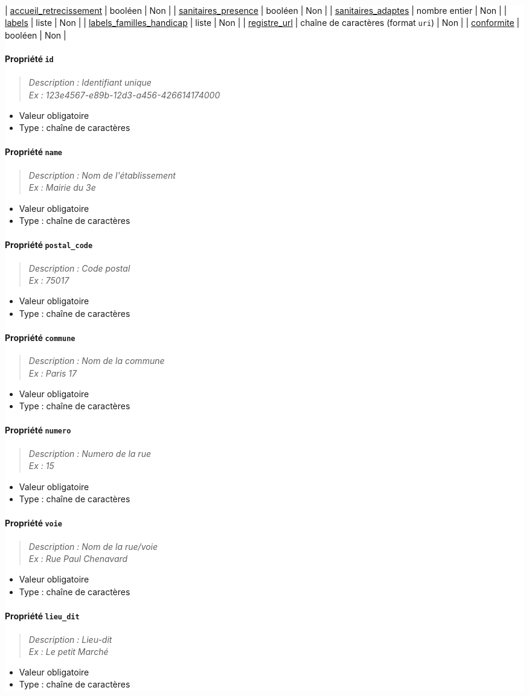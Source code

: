 | [accueil_retrecissement](#retrecissement-du-chemin-propriete-accueil-retrecissement) | booléen  | Non |
| [sanitaires_presence](#sanitaires-propriete-sanitaires-presence) | booléen  | Non |
| [sanitaires_adaptes](#sanitaires-adaptes-propriete-sanitaires-adaptes) | nombre entier  | Non |
| [labels](#marques-ou-labels-propriete-labels) | liste  | Non |
| [labels_familles_handicap](#famille(s)-de-handicap-concernées(s)---propriété-labels_familles_handicap) | liste  | Non |
| [registre_url](#registre-propriete-registre-url) | chaîne de caractères (format `uri`) | Non |
| [conformite](#conformite-propriete-conformite) | booléen  | Non |

#### Propriété `id`

> *Description : Identifiant unique<br/>Ex : 123e4567-e89b-12d3-a456-426614174000*
- Valeur obligatoire
- Type : chaîne de caractères

#### Propriété `name`

> *Description : Nom de l'établissement<br/>Ex : Mairie du 3e*
- Valeur obligatoire
- Type : chaîne de caractères

#### Propriété `postal_code`

> *Description : Code postal<br/>Ex : 75017*
- Valeur obligatoire
- Type : chaîne de caractères

#### Propriété `commune`

> *Description : Nom de la commune<br/>Ex : Paris 17*
- Valeur obligatoire
- Type : chaîne de caractères

#### Propriété `numero`

> *Description : Numero de la rue<br/>Ex : 15*
- Valeur obligatoire
- Type : chaîne de caractères

#### Propriété `voie`

> *Description : Nom de la rue/voie<br/>Ex : Rue Paul Chenavard*
- Valeur obligatoire
- Type : chaîne de caractères

#### Propriété `lieu_dit`

> *Description : Lieu-dit<br/>Ex : Le petit Marché*
- Valeur obligatoire
- Type : chaîne de caractères
